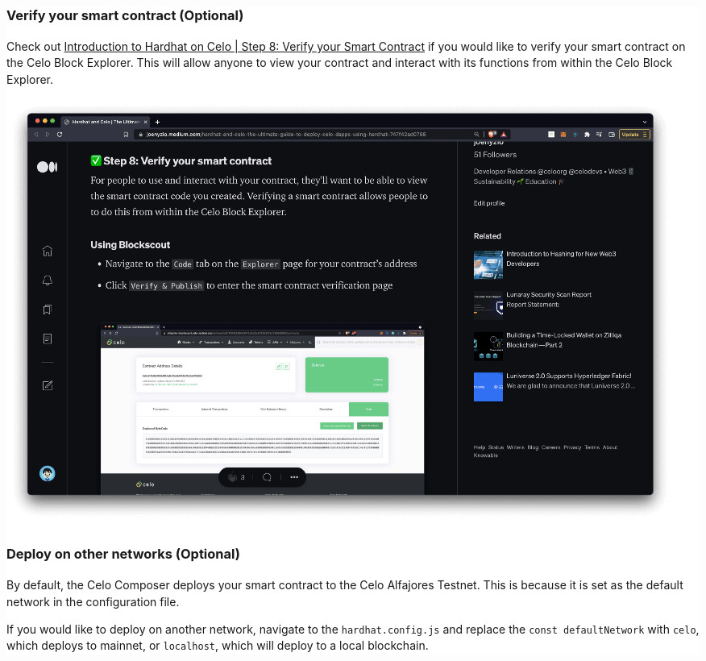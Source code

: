 ### Verify your smart contract (Optional)

Check out [Introduction to Hardhat on Celo | Step 8: Verify your Smart Contract](https://medium.com/@joenyzio/hardhat-and-celo-the-ultimate-guide-to-deploy-celo-dapps-using-hardhat-747f42ad0788) if you would like to verify your smart contract on the Celo Block Explorer. This will allow anyone to view your contract and interact with its functions from within the Celo Block Explorer.

![image](images/14.png)

### Deploy on other networks (Optional)

By default, the Celo Composer deploys your smart contract to the Celo Alfajores Testnet. This is because it is set as the default network in the configuration file.

If you would like to deploy on another network, navigate to the `hardhat.config.js` and replace the `const defaultNetwork` with `celo`, which deploys to mainnet, or `localhost`, which will deploy to a local blockchain.
